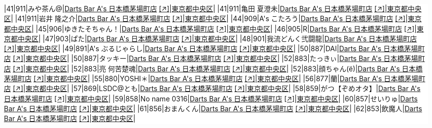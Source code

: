 |41|911|<span class="rank-name-dl">みや茶ん@</span>|<a href="/darts/rank/shops/6dc119cf04e52bde0d9b047a20a7ba1e.html">Darts Bar A's 日本橋茅場町店</a> <a href="https://search.dartslive.com/jp/shop/6dc119cf04e52bde0d9b047a20a7ba1e">[↗]</a>|<a href="/darts/rank/東京都/中央区">東京都中央区</a>|
|41|911|<span class="rank-name-dl">亀田 夏澄未</span>|<a href="/darts/rank/shops/6dc119cf04e52bde0d9b047a20a7ba1e.html">Darts Bar A's 日本橋茅場町店</a> <a href="https://search.dartslive.com/jp/shop/6dc119cf04e52bde0d9b047a20a7ba1e">[↗]</a>|<a href="/darts/rank/東京都/中央区">東京都中央区</a>|
|41|911|<span class="rank-name-dl">岩井 隆之介</span>|<a href="/darts/rank/shops/6dc119cf04e52bde0d9b047a20a7ba1e.html">Darts Bar A's 日本橋茅場町店</a> <a href="https://search.dartslive.com/jp/shop/6dc119cf04e52bde0d9b047a20a7ba1e">[↗]</a>|<a href="/darts/rank/東京都/中央区">東京都中央区</a>|
|44|909|<span class="rank-name-dl">A&#x27;s こたろう</span>|<a href="/darts/rank/shops/6dc119cf04e52bde0d9b047a20a7ba1e.html">Darts Bar A's 日本橋茅場町店</a> <a href="https://search.dartslive.com/jp/shop/6dc119cf04e52bde0d9b047a20a7ba1e">[↗]</a>|<a href="/darts/rank/東京都/中央区">東京都中央区</a>|
|45|906|<span class="rank-name-dl">ゆきたそちゃん！</span>|<a href="/darts/rank/shops/6dc119cf04e52bde0d9b047a20a7ba1e.html">Darts Bar A's 日本橋茅場町店</a> <a href="https://search.dartslive.com/jp/shop/6dc119cf04e52bde0d9b047a20a7ba1e">[↗]</a>|<a href="/darts/rank/東京都/中央区">東京都中央区</a>|
|46|905|<span class="rank-name-dl">R</span>|<a href="/darts/rank/shops/6dc119cf04e52bde0d9b047a20a7ba1e.html">Darts Bar A's 日本橋茅場町店</a> <a href="https://search.dartslive.com/jp/shop/6dc119cf04e52bde0d9b047a20a7ba1e">[↗]</a>|<a href="/darts/rank/東京都/中央区">東京都中央区</a>|
|47|903|<span class="rank-name-dl">ぱた</span>|<a href="/darts/rank/shops/6dc119cf04e52bde0d9b047a20a7ba1e.html">Darts Bar A's 日本橋茅場町店</a> <a href="https://search.dartslive.com/jp/shop/6dc119cf04e52bde0d9b047a20a7ba1e">[↗]</a>|<a href="/darts/rank/東京都/中央区">東京都中央区</a>|
|48|901|<span class="rank-name-dl">我流どんく弐闘龍</span>|<a href="/darts/rank/shops/6dc119cf04e52bde0d9b047a20a7ba1e.html">Darts Bar A's 日本橋茅場町店</a> <a href="https://search.dartslive.com/jp/shop/6dc119cf04e52bde0d9b047a20a7ba1e">[↗]</a>|<a href="/darts/rank/東京都/中央区">東京都中央区</a>|
|49|891|<span class="rank-name-dl">A&#x27;s ぶるじゃらし</span>|<a href="/darts/rank/shops/6dc119cf04e52bde0d9b047a20a7ba1e.html">Darts Bar A's 日本橋茅場町店</a> <a href="https://search.dartslive.com/jp/shop/6dc119cf04e52bde0d9b047a20a7ba1e">[↗]</a>|<a href="/darts/rank/東京都/中央区">東京都中央区</a>|
|50|887|<span class="rank-name-dl">DAI</span>|<a href="/darts/rank/shops/6dc119cf04e52bde0d9b047a20a7ba1e.html">Darts Bar A's 日本橋茅場町店</a> <a href="https://search.dartslive.com/jp/shop/6dc119cf04e52bde0d9b047a20a7ba1e">[↗]</a>|<a href="/darts/rank/東京都/中央区">東京都中央区</a>|
|50|887|<span class="rank-name-dl">タッキー</span>|<a href="/darts/rank/shops/6dc119cf04e52bde0d9b047a20a7ba1e.html">Darts Bar A's 日本橋茅場町店</a> <a href="https://search.dartslive.com/jp/shop/6dc119cf04e52bde0d9b047a20a7ba1e">[↗]</a>|<a href="/darts/rank/東京都/中央区">東京都中央区</a>|
|52|883|<span class="rank-name-dl">たっきぃ</span>|<a href="/darts/rank/shops/6dc119cf04e52bde0d9b047a20a7ba1e.html">Darts Bar A's 日本橋茅場町店</a> <a href="https://search.dartslive.com/jp/shop/6dc119cf04e52bde0d9b047a20a7ba1e">[↗]</a>|<a href="/darts/rank/東京都/中央区">東京都中央区</a>|
|52|883|<span class="rank-name-dl">亮 何苦楚魂</span>|<a href="/darts/rank/shops/6dc119cf04e52bde0d9b047a20a7ba1e.html">Darts Bar A's 日本橋茅場町店</a> <a href="https://search.dartslive.com/jp/shop/6dc119cf04e52bde0d9b047a20a7ba1e">[↗]</a>|<a href="/darts/rank/東京都/中央区">東京都中央区</a>|
|52|883|<span class="rank-name-dl">顔ちゃん(ё)</span>|<a href="/darts/rank/shops/6dc119cf04e52bde0d9b047a20a7ba1e.html">Darts Bar A's 日本橋茅場町店</a> <a href="https://search.dartslive.com/jp/shop/6dc119cf04e52bde0d9b047a20a7ba1e">[↗]</a>|<a href="/darts/rank/東京都/中央区">東京都中央区</a>|
|55|880|<span class="rank-name-dl">YOSHI＊</span>|<a href="/darts/rank/shops/6dc119cf04e52bde0d9b047a20a7ba1e.html">Darts Bar A's 日本橋茅場町店</a> <a href="https://search.dartslive.com/jp/shop/6dc119cf04e52bde0d9b047a20a7ba1e">[↗]</a>|<a href="/darts/rank/東京都/中央区">東京都中央区</a>|
|56|877|<span class="rank-name-dl">蘭</span>|<a href="/darts/rank/shops/6dc119cf04e52bde0d9b047a20a7ba1e.html">Darts Bar A's 日本橋茅場町店</a> <a href="https://search.dartslive.com/jp/shop/6dc119cf04e52bde0d9b047a20a7ba1e">[↗]</a>|<a href="/darts/rank/東京都/中央区">東京都中央区</a>|
|57|869|<span class="rank-name-dl">LSDC@とも</span>|<a href="/darts/rank/shops/6dc119cf04e52bde0d9b047a20a7ba1e.html">Darts Bar A's 日本橋茅場町店</a> <a href="https://search.dartslive.com/jp/shop/6dc119cf04e52bde0d9b047a20a7ba1e">[↗]</a>|<a href="/darts/rank/東京都/中央区">東京都中央区</a>|
|58|859|<span class="rank-name-dl">がつ【ぞめオタ】</span>|<a href="/darts/rank/shops/6dc119cf04e52bde0d9b047a20a7ba1e.html">Darts Bar A's 日本橋茅場町店</a> <a href="https://search.dartslive.com/jp/shop/6dc119cf04e52bde0d9b047a20a7ba1e">[↗]</a>|<a href="/darts/rank/東京都/中央区">東京都中央区</a>|
|59|858|<span class="rank-name-dl">No name 0316</span>|<a href="/darts/rank/shops/6dc119cf04e52bde0d9b047a20a7ba1e.html">Darts Bar A's 日本橋茅場町店</a> <a href="https://search.dartslive.com/jp/shop/6dc119cf04e52bde0d9b047a20a7ba1e">[↗]</a>|<a href="/darts/rank/東京都/中央区">東京都中央区</a>|
|60|857|<span class="rank-name-dl">せいりゅ</span>|<a href="/darts/rank/shops/6dc119cf04e52bde0d9b047a20a7ba1e.html">Darts Bar A's 日本橋茅場町店</a> <a href="https://search.dartslive.com/jp/shop/6dc119cf04e52bde0d9b047a20a7ba1e">[↗]</a>|<a href="/darts/rank/東京都/中央区">東京都中央区</a>|
|61|856|<span class="rank-name-dl">おまんくん</span>|<a href="/darts/rank/shops/6dc119cf04e52bde0d9b047a20a7ba1e.html">Darts Bar A's 日本橋茅場町店</a> <a href="https://search.dartslive.com/jp/shop/6dc119cf04e52bde0d9b047a20a7ba1e">[↗]</a>|<a href="/darts/rank/東京都/中央区">東京都中央区</a>|
|62|853|<span class="rank-name-dl">飲魔人</span>|<a href="/darts/rank/shops/6dc119cf04e52bde0d9b047a20a7ba1e.html">Darts Bar A's 日本橋茅場町店</a> <a href="https://search.dartslive.com/jp/shop/6dc119cf04e52bde0d9b047a20a7ba1e">[↗]</a>|<a href="/darts/rank/東京都/中央区">東京都中央区</a>|